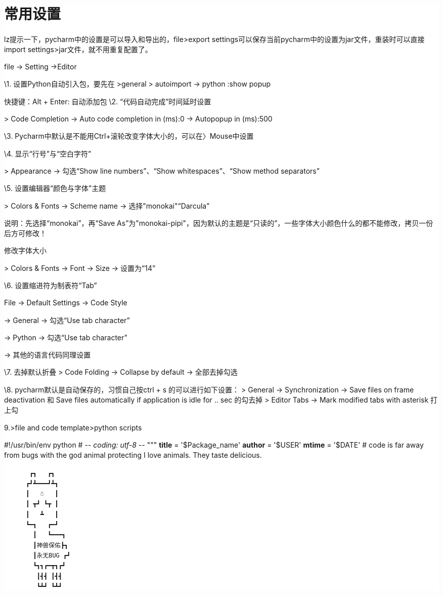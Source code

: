 # 常用设置

lz提示一下，pycharm中的设置是可以导入和导出的，file>export settings可以保存当前pycharm中的设置为jar文件，重装时可以直接import settings>jar文件，就不用重复配置了。

 

file -> Setting ->Editor

\1. 设置Python自动引入包，要先在 >general > autoimport -> python :show popup

   快捷键：Alt + Enter: 自动添加包
\2. “代码自动完成”时间延时设置

 \> Code Completion  -> Auto code completion in (ms):0 -> Autopopup in (ms):500

\3. Pycharm中默认是不能用Ctrl+滚轮改变字体大小的，可以在〉Mouse中设置

\4. 显示“行号”与“空白字符”

 \> Appearance -> 勾选“Show line numbers”、“Show whitespaces”、“Show method separators”

\5. 设置编辑器“颜色与字体”主题

 \> Colors & Fonts -> Scheme name -> 选择"monokai"“Darcula”

 说明：先选择“monokai”，再“Save As”为"monokai-pipi"，因为默认的主题是“只读的”，一些字体大小颜色什么的都不能修改，拷贝一份后方可修改！

 修改字体大小

\> Colors & Fonts -> Font -> Size -> 设置为“14”

\6. 设置缩进符为制表符“Tab”

 File -> Default Settings -> Code Style

 -> General -> 勾选“Use tab character”

 -> Python -> 勾选“Use tab character”

 -> 其他的语言代码同理设置

\7. 去掉默认折叠
 \> Code Folding -> Collapse by default -> 全部去掉勾选

\8. pycharm默认是自动保存的，习惯自己按ctrl + s 的可以进行如下设置：
  \> General -> Synchronization -> Save files on frame deactivation 和 Save files automatically if application is idle for .. sec 的勾去掉
  \> Editor Tabs -> Mark modified tabs with asterisk 打上勾

9.>file and code template>python scripts

\#!/usr/bin/env python
\# -*- coding: utf-8 -*-
"""
__title__ = '$Package_name'
__author__ = '\$USER'
__mtime__ = '\$DATE'
\# code is far away from bugs with the god animal protecting
  I love animals. They taste delicious.
```
       ┏┓   ┏┓
      ┏┛┻━━━┛┻┓
      ┃   ☃   ┃
      ┃ ┳┛ ┗┳ ┃
      ┃   ┻   ┃
      ┗━┓   ┏━┛
        ┃   ┗━━━┓
        ┃神兽保佑┣┓
        ┃永无BUG ┏┛
        ┗┓┓┏━┳┓┏┛
         ┃┫┫ ┃┫┫
         ┗┻┛ ┗┻┛
```